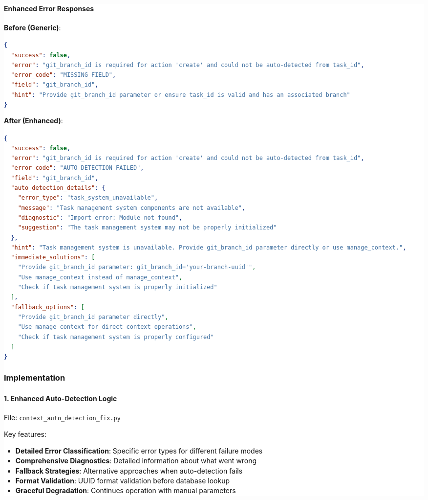 #### Enhanced Error Responses

**Before (Generic)**:
```json
{
  "success": false,
  "error": "git_branch_id is required for action 'create' and could not be auto-detected from task_id",
  "error_code": "MISSING_FIELD",
  "field": "git_branch_id",
  "hint": "Provide git_branch_id parameter or ensure task_id is valid and has an associated branch"
}
```

**After (Enhanced)**:
```json
{
  "success": false,
  "error": "git_branch_id is required for action 'create' and could not be auto-detected from task_id",
  "error_code": "AUTO_DETECTION_FAILED",
  "field": "git_branch_id",
  "auto_detection_details": {
    "error_type": "task_system_unavailable",
    "message": "Task management system components are not available",
    "diagnostic": "Import error: Module not found",
    "suggestion": "The task management system may not be properly initialized"
  },
  "hint": "Task management system is unavailable. Provide git_branch_id parameter directly or use manage_context.",
  "immediate_solutions": [
    "Provide git_branch_id parameter: git_branch_id='your-branch-uuid'",
    "Use manage_context instead of manage_context",
    "Check if task management system is properly initialized"
  ],
  "fallback_options": [
    "Provide git_branch_id parameter directly",
    "Use manage_context for direct context operations",
    "Check if task management system is properly configured"
  ]
}
```

### Implementation

#### 1. Enhanced Auto-Detection Logic

File: `context_auto_detection_fix.py`

Key features:
- **Detailed Error Classification**: Specific error types for different failure modes
- **Comprehensive Diagnostics**: Detailed information about what went wrong
- **Fallback Strategies**: Alternative approaches when auto-detection fails
- **Format Validation**: UUID format validation before database lookup
- **Graceful Degradation**: Continues operation with manual parameters
